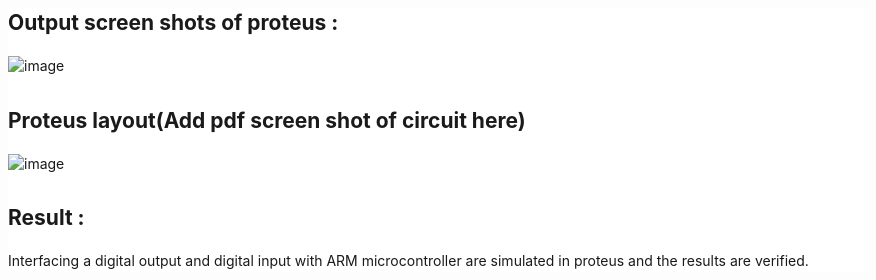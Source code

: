 


## Output screen shots of proteus  :
![image](https://github.com/user-attachments/assets/a8b72ddb-eeec-4f05-93d4-ace6ca4b9e2e)





## Proteus layout(Add pdf screen shot of circuit here)
![image](https://github.com/user-attachments/assets/5803521d-931a-4f1c-8cd4-10303ded855c)

 
 
 
 
## Result :
Interfacing a digital output and digital input  with ARM microcontroller are simulated in proteus and the results are verified.


